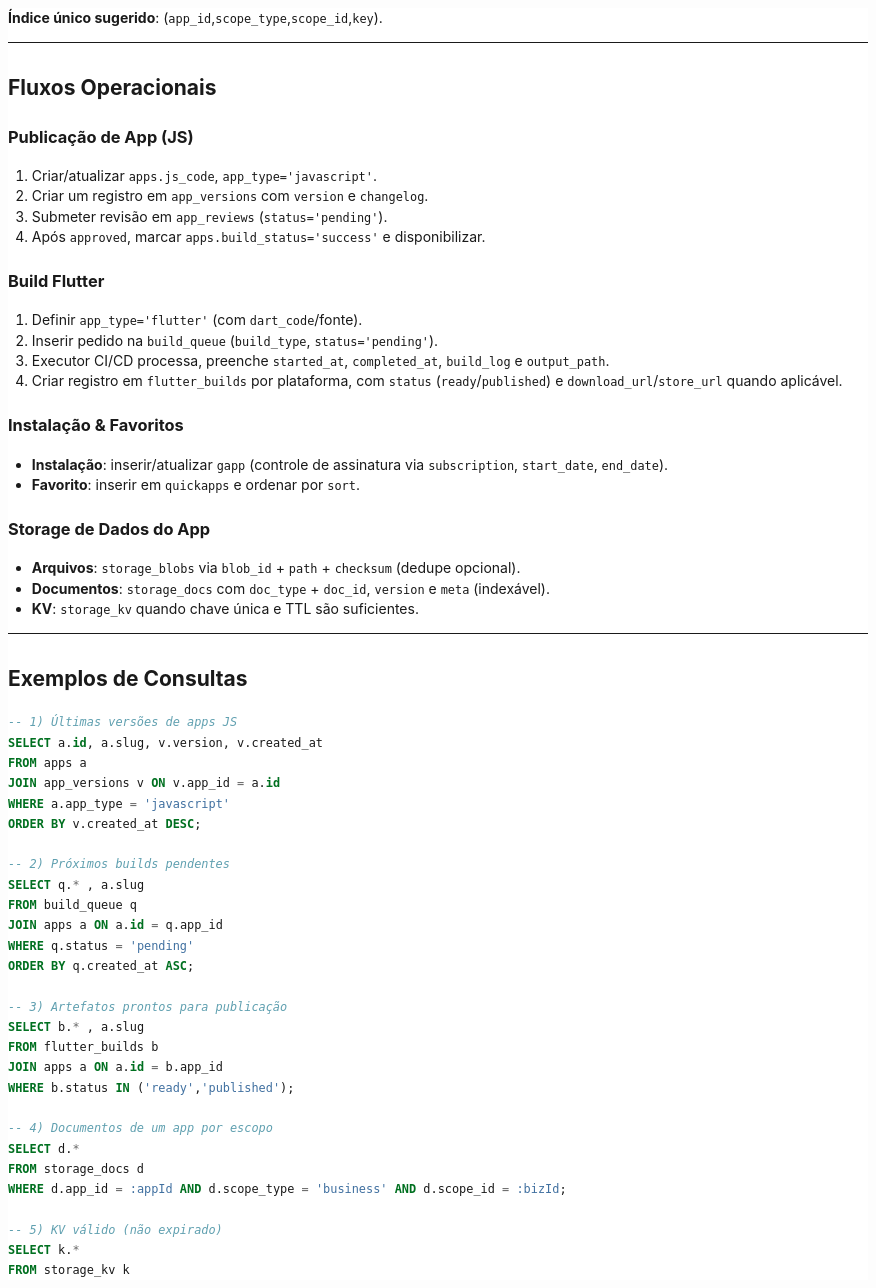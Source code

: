 **Índice único sugerido**: (`app_id`,`scope_type`,`scope_id`,`key`).

---

## Fluxos Operacionais

### Publicação de App (JS)
1. Criar/atualizar `apps.js_code`, `app_type='javascript'`.
2. Criar um registro em `app_versions` com `version` e `changelog`.
3. Submeter revisão em `app_reviews` (`status='pending'`).  
4. Após `approved`, marcar `apps.build_status='success'` e disponibilizar.

### Build Flutter
1. Definir `app_type='flutter'` (com `dart_code`/fonte).
2. Inserir pedido na `build_queue` (`build_type`, `status='pending'`).
3. Executor CI/CD processa, preenche `started_at`, `completed_at`, `build_log` e `output_path`.
4. Criar registro em `flutter_builds` por plataforma, com `status` (`ready`/`published`) e `download_url`/`store_url` quando aplicável.

### Instalação & Favoritos
- **Instalação**: inserir/atualizar `gapp` (controle de assinatura via `subscription`, `start_date`, `end_date`).  
- **Favorito**: inserir em `quickapps` e ordenar por `sort`.

### Storage de Dados do App
- **Arquivos**: `storage_blobs` via `blob_id` + `path` + `checksum` (dedupe opcional).  
- **Documentos**: `storage_docs` com `doc_type` + `doc_id`, `version` e `meta` (indexável).  
- **KV**: `storage_kv` quando chave única e TTL são suficientes.

---

## Exemplos de Consultas

```sql
-- 1) Últimas versões de apps JS
SELECT a.id, a.slug, v.version, v.created_at
FROM apps a
JOIN app_versions v ON v.app_id = a.id
WHERE a.app_type = 'javascript'
ORDER BY v.created_at DESC;

-- 2) Próximos builds pendentes
SELECT q.* , a.slug
FROM build_queue q
JOIN apps a ON a.id = q.app_id
WHERE q.status = 'pending'
ORDER BY q.created_at ASC;

-- 3) Artefatos prontos para publicação
SELECT b.* , a.slug
FROM flutter_builds b
JOIN apps a ON a.id = b.app_id
WHERE b.status IN ('ready','published');

-- 4) Documentos de um app por escopo
SELECT d.*
FROM storage_docs d
WHERE d.app_id = :appId AND d.scope_type = 'business' AND d.scope_id = :bizId;

-- 5) KV válido (não expirado)
SELECT k.*
FROM storage_kv k
```